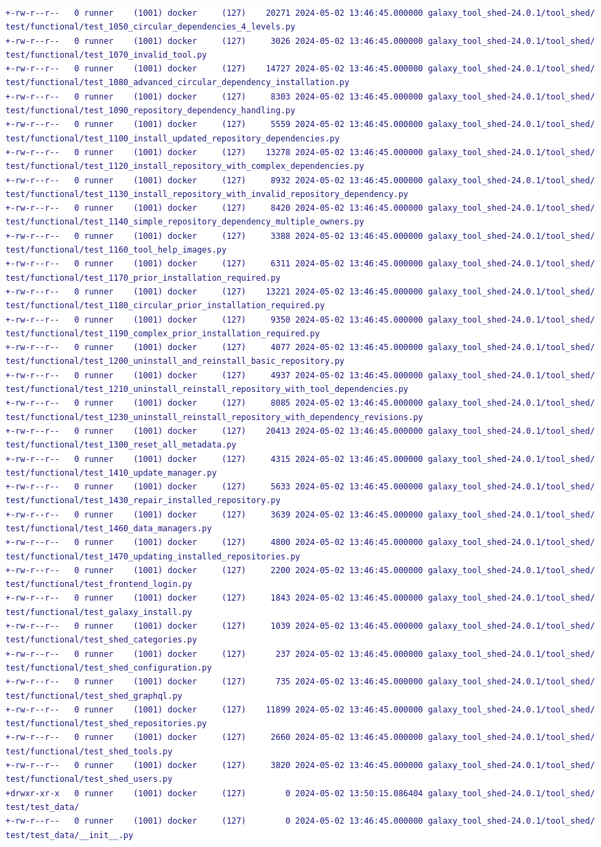 ```diff
+-rw-r--r--   0 runner    (1001) docker     (127)    20271 2024-05-02 13:46:45.000000 galaxy_tool_shed-24.0.1/tool_shed/test/functional/test_1050_circular_dependencies_4_levels.py
+-rw-r--r--   0 runner    (1001) docker     (127)     3026 2024-05-02 13:46:45.000000 galaxy_tool_shed-24.0.1/tool_shed/test/functional/test_1070_invalid_tool.py
+-rw-r--r--   0 runner    (1001) docker     (127)    14727 2024-05-02 13:46:45.000000 galaxy_tool_shed-24.0.1/tool_shed/test/functional/test_1080_advanced_circular_dependency_installation.py
+-rw-r--r--   0 runner    (1001) docker     (127)     8303 2024-05-02 13:46:45.000000 galaxy_tool_shed-24.0.1/tool_shed/test/functional/test_1090_repository_dependency_handling.py
+-rw-r--r--   0 runner    (1001) docker     (127)     5559 2024-05-02 13:46:45.000000 galaxy_tool_shed-24.0.1/tool_shed/test/functional/test_1100_install_updated_repository_dependencies.py
+-rw-r--r--   0 runner    (1001) docker     (127)    13278 2024-05-02 13:46:45.000000 galaxy_tool_shed-24.0.1/tool_shed/test/functional/test_1120_install_repository_with_complex_dependencies.py
+-rw-r--r--   0 runner    (1001) docker     (127)     8932 2024-05-02 13:46:45.000000 galaxy_tool_shed-24.0.1/tool_shed/test/functional/test_1130_install_repository_with_invalid_repository_dependency.py
+-rw-r--r--   0 runner    (1001) docker     (127)     8420 2024-05-02 13:46:45.000000 galaxy_tool_shed-24.0.1/tool_shed/test/functional/test_1140_simple_repository_dependency_multiple_owners.py
+-rw-r--r--   0 runner    (1001) docker     (127)     3388 2024-05-02 13:46:45.000000 galaxy_tool_shed-24.0.1/tool_shed/test/functional/test_1160_tool_help_images.py
+-rw-r--r--   0 runner    (1001) docker     (127)     6311 2024-05-02 13:46:45.000000 galaxy_tool_shed-24.0.1/tool_shed/test/functional/test_1170_prior_installation_required.py
+-rw-r--r--   0 runner    (1001) docker     (127)    13221 2024-05-02 13:46:45.000000 galaxy_tool_shed-24.0.1/tool_shed/test/functional/test_1180_circular_prior_installation_required.py
+-rw-r--r--   0 runner    (1001) docker     (127)     9350 2024-05-02 13:46:45.000000 galaxy_tool_shed-24.0.1/tool_shed/test/functional/test_1190_complex_prior_installation_required.py
+-rw-r--r--   0 runner    (1001) docker     (127)     4077 2024-05-02 13:46:45.000000 galaxy_tool_shed-24.0.1/tool_shed/test/functional/test_1200_uninstall_and_reinstall_basic_repository.py
+-rw-r--r--   0 runner    (1001) docker     (127)     4937 2024-05-02 13:46:45.000000 galaxy_tool_shed-24.0.1/tool_shed/test/functional/test_1210_uninstall_reinstall_repository_with_tool_dependencies.py
+-rw-r--r--   0 runner    (1001) docker     (127)     8085 2024-05-02 13:46:45.000000 galaxy_tool_shed-24.0.1/tool_shed/test/functional/test_1230_uninstall_reinstall_repository_with_dependency_revisions.py
+-rw-r--r--   0 runner    (1001) docker     (127)    20413 2024-05-02 13:46:45.000000 galaxy_tool_shed-24.0.1/tool_shed/test/functional/test_1300_reset_all_metadata.py
+-rw-r--r--   0 runner    (1001) docker     (127)     4315 2024-05-02 13:46:45.000000 galaxy_tool_shed-24.0.1/tool_shed/test/functional/test_1410_update_manager.py
+-rw-r--r--   0 runner    (1001) docker     (127)     5633 2024-05-02 13:46:45.000000 galaxy_tool_shed-24.0.1/tool_shed/test/functional/test_1430_repair_installed_repository.py
+-rw-r--r--   0 runner    (1001) docker     (127)     3639 2024-05-02 13:46:45.000000 galaxy_tool_shed-24.0.1/tool_shed/test/functional/test_1460_data_managers.py
+-rw-r--r--   0 runner    (1001) docker     (127)     4800 2024-05-02 13:46:45.000000 galaxy_tool_shed-24.0.1/tool_shed/test/functional/test_1470_updating_installed_repositories.py
+-rw-r--r--   0 runner    (1001) docker     (127)     2200 2024-05-02 13:46:45.000000 galaxy_tool_shed-24.0.1/tool_shed/test/functional/test_frontend_login.py
+-rw-r--r--   0 runner    (1001) docker     (127)     1843 2024-05-02 13:46:45.000000 galaxy_tool_shed-24.0.1/tool_shed/test/functional/test_galaxy_install.py
+-rw-r--r--   0 runner    (1001) docker     (127)     1039 2024-05-02 13:46:45.000000 galaxy_tool_shed-24.0.1/tool_shed/test/functional/test_shed_categories.py
+-rw-r--r--   0 runner    (1001) docker     (127)      237 2024-05-02 13:46:45.000000 galaxy_tool_shed-24.0.1/tool_shed/test/functional/test_shed_configuration.py
+-rw-r--r--   0 runner    (1001) docker     (127)      735 2024-05-02 13:46:45.000000 galaxy_tool_shed-24.0.1/tool_shed/test/functional/test_shed_graphql.py
+-rw-r--r--   0 runner    (1001) docker     (127)    11899 2024-05-02 13:46:45.000000 galaxy_tool_shed-24.0.1/tool_shed/test/functional/test_shed_repositories.py
+-rw-r--r--   0 runner    (1001) docker     (127)     2660 2024-05-02 13:46:45.000000 galaxy_tool_shed-24.0.1/tool_shed/test/functional/test_shed_tools.py
+-rw-r--r--   0 runner    (1001) docker     (127)     3820 2024-05-02 13:46:45.000000 galaxy_tool_shed-24.0.1/tool_shed/test/functional/test_shed_users.py
+drwxr-xr-x   0 runner    (1001) docker     (127)        0 2024-05-02 13:50:15.086404 galaxy_tool_shed-24.0.1/tool_shed/test/test_data/
+-rw-r--r--   0 runner    (1001) docker     (127)        0 2024-05-02 13:46:45.000000 galaxy_tool_shed-24.0.1/tool_shed/test/test_data/__init__.py
```